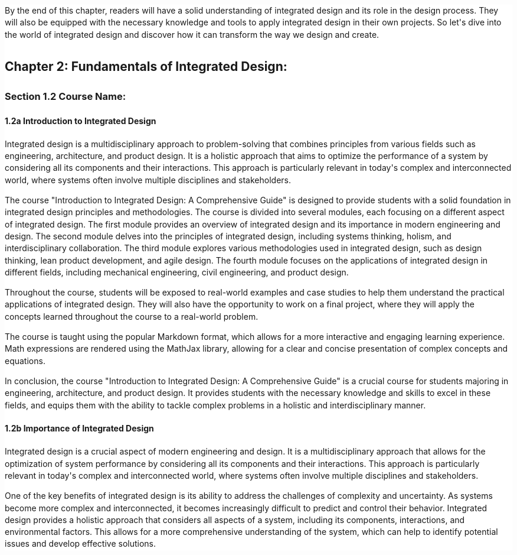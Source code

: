 By the end of this chapter, readers will have a solid understanding of integrated design and its role in the design process. They will also be equipped with the necessary knowledge and tools to apply integrated design in their own projects. So let's dive into the world of integrated design and discover how it can transform the way we design and create.


## Chapter 2: Fundamentals of Integrated Design:




### Section 1.2 Course Name:

#### 1.2a Introduction to Integrated Design

Integrated design is a multidisciplinary approach to problem-solving that combines principles from various fields such as engineering, architecture, and product design. It is a holistic approach that aims to optimize the performance of a system by considering all its components and their interactions. This approach is particularly relevant in today's complex and interconnected world, where systems often involve multiple disciplines and stakeholders.

The course "Introduction to Integrated Design: A Comprehensive Guide" is designed to provide students with a solid foundation in integrated design principles and methodologies. The course is divided into several modules, each focusing on a different aspect of integrated design. The first module provides an overview of integrated design and its importance in modern engineering and design. The second module delves into the principles of integrated design, including systems thinking, holism, and interdisciplinary collaboration. The third module explores various methodologies used in integrated design, such as design thinking, lean product development, and agile design. The fourth module focuses on the applications of integrated design in different fields, including mechanical engineering, civil engineering, and product design.

Throughout the course, students will be exposed to real-world examples and case studies to help them understand the practical applications of integrated design. They will also have the opportunity to work on a final project, where they will apply the concepts learned throughout the course to a real-world problem.

The course is taught using the popular Markdown format, which allows for a more interactive and engaging learning experience. Math expressions are rendered using the MathJax library, allowing for a clear and concise presentation of complex concepts and equations.

In conclusion, the course "Introduction to Integrated Design: A Comprehensive Guide" is a crucial course for students majoring in engineering, architecture, and product design. It provides students with the necessary knowledge and skills to excel in these fields, and equips them with the ability to tackle complex problems in a holistic and interdisciplinary manner.

#### 1.2b Importance of Integrated Design

Integrated design is a crucial aspect of modern engineering and design. It is a multidisciplinary approach that allows for the optimization of system performance by considering all its components and their interactions. This approach is particularly relevant in today's complex and interconnected world, where systems often involve multiple disciplines and stakeholders.

One of the key benefits of integrated design is its ability to address the challenges of complexity and uncertainty. As systems become more complex and interconnected, it becomes increasingly difficult to predict and control their behavior. Integrated design provides a holistic approach that considers all aspects of a system, including its components, interactions, and environmental factors. This allows for a more comprehensive understanding of the system, which can help to identify potential issues and develop effective solutions.
